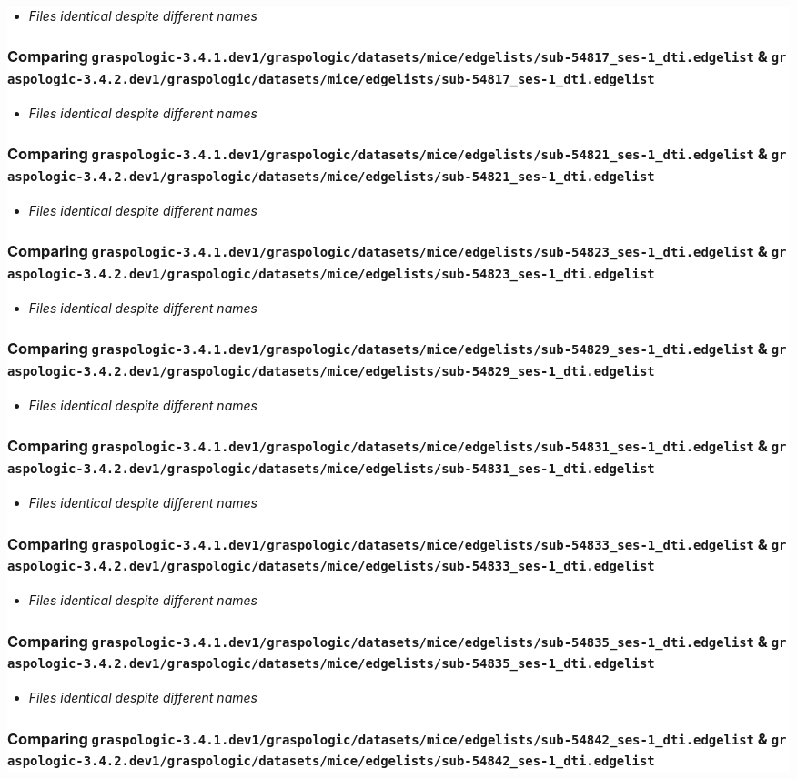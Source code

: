  * *Files identical despite different names*

### Comparing `graspologic-3.4.1.dev1/graspologic/datasets/mice/edgelists/sub-54817_ses-1_dti.edgelist` & `graspologic-3.4.2.dev1/graspologic/datasets/mice/edgelists/sub-54817_ses-1_dti.edgelist`

 * *Files identical despite different names*

### Comparing `graspologic-3.4.1.dev1/graspologic/datasets/mice/edgelists/sub-54821_ses-1_dti.edgelist` & `graspologic-3.4.2.dev1/graspologic/datasets/mice/edgelists/sub-54821_ses-1_dti.edgelist`

 * *Files identical despite different names*

### Comparing `graspologic-3.4.1.dev1/graspologic/datasets/mice/edgelists/sub-54823_ses-1_dti.edgelist` & `graspologic-3.4.2.dev1/graspologic/datasets/mice/edgelists/sub-54823_ses-1_dti.edgelist`

 * *Files identical despite different names*

### Comparing `graspologic-3.4.1.dev1/graspologic/datasets/mice/edgelists/sub-54829_ses-1_dti.edgelist` & `graspologic-3.4.2.dev1/graspologic/datasets/mice/edgelists/sub-54829_ses-1_dti.edgelist`

 * *Files identical despite different names*

### Comparing `graspologic-3.4.1.dev1/graspologic/datasets/mice/edgelists/sub-54831_ses-1_dti.edgelist` & `graspologic-3.4.2.dev1/graspologic/datasets/mice/edgelists/sub-54831_ses-1_dti.edgelist`

 * *Files identical despite different names*

### Comparing `graspologic-3.4.1.dev1/graspologic/datasets/mice/edgelists/sub-54833_ses-1_dti.edgelist` & `graspologic-3.4.2.dev1/graspologic/datasets/mice/edgelists/sub-54833_ses-1_dti.edgelist`

 * *Files identical despite different names*

### Comparing `graspologic-3.4.1.dev1/graspologic/datasets/mice/edgelists/sub-54835_ses-1_dti.edgelist` & `graspologic-3.4.2.dev1/graspologic/datasets/mice/edgelists/sub-54835_ses-1_dti.edgelist`

 * *Files identical despite different names*

### Comparing `graspologic-3.4.1.dev1/graspologic/datasets/mice/edgelists/sub-54842_ses-1_dti.edgelist` & `graspologic-3.4.2.dev1/graspologic/datasets/mice/edgelists/sub-54842_ses-1_dti.edgelist`
